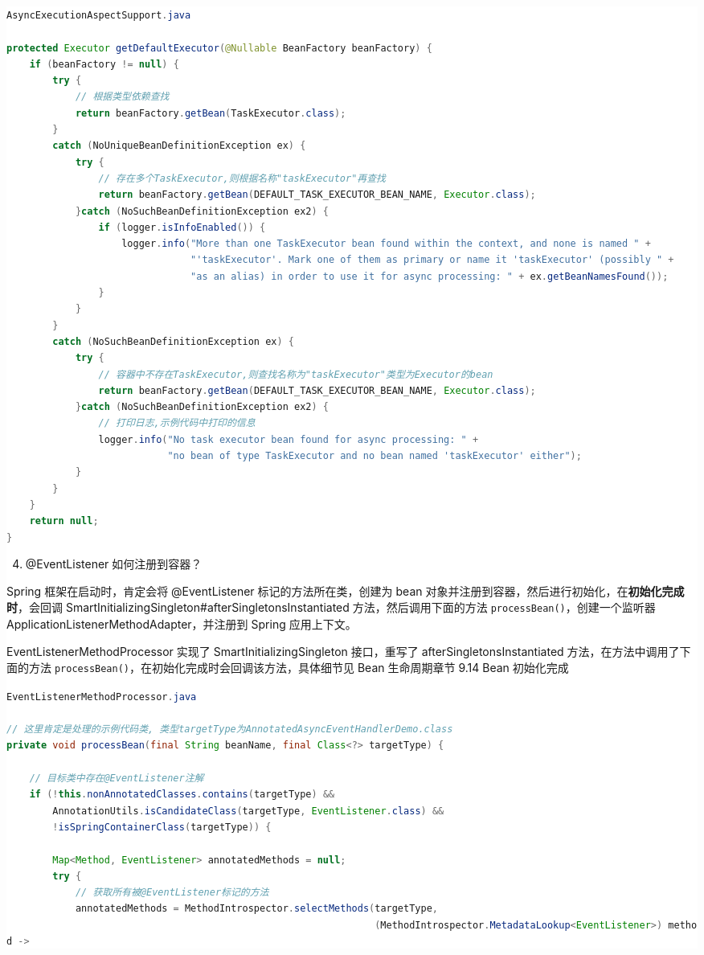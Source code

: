 ```java
AsyncExecutionAspectSupport.java

protected Executor getDefaultExecutor(@Nullable BeanFactory beanFactory) {
    if (beanFactory != null) {
        try {
            // 根据类型依赖查找
            return beanFactory.getBean(TaskExecutor.class);
        }
        catch (NoUniqueBeanDefinitionException ex) {
            try {
                // 存在多个TaskExecutor,则根据名称"taskExecutor"再查找
                return beanFactory.getBean(DEFAULT_TASK_EXECUTOR_BEAN_NAME, Executor.class);
            }catch (NoSuchBeanDefinitionException ex2) {
                if (logger.isInfoEnabled()) {
                    logger.info("More than one TaskExecutor bean found within the context, and none is named " +
                                "'taskExecutor'. Mark one of them as primary or name it 'taskExecutor' (possibly " +
                                "as an alias) in order to use it for async processing: " + ex.getBeanNamesFound());
                }
            }
        }
        catch (NoSuchBeanDefinitionException ex) {
            try {
                // 容器中不存在TaskExecutor,则查找名称为"taskExecutor"类型为Executor的bean
                return beanFactory.getBean(DEFAULT_TASK_EXECUTOR_BEAN_NAME, Executor.class);
            }catch (NoSuchBeanDefinitionException ex2) {
                // 打印日志,示例代码中打印的信息
                logger.info("No task executor bean found for async processing: " +
                            "no bean of type TaskExecutor and no bean named 'taskExecutor' either");
            }
        }
    }
    return null;
}
```

4. @EventListener 如何注册到容器？

Spring 框架在启动时，肯定会将 @EventListener 标记的方法所在类，创建为 bean 对象并注册到容器，然后进行初始化，在**初始化完成时**，会回调 SmartInitializingSingleton#afterSingletonsInstantiated 方法，然后调用下面的方法 `processBean()`，创建一个监听器 ApplicationListenerMethodAdapter，并注册到 Spring 应用上下文。

EventListenerMethodProcessor 实现了 SmartInitializingSingleton 接口，重写了 afterSingletonsInstantiated  方法，在方法中调用了下面的方法 `processBean()`，在初始化完成时会回调该方法，具体细节见 Bean 生命周期章节 9.14 Bean 初始化完成

```java
EventListenerMethodProcessor.java
    
// 这里肯定是处理的示例代码类, 类型targetType为AnnotatedAsyncEventHandlerDemo.class
private void processBean(final String beanName, final Class<?> targetType) {
    
    // 目标类中存在@EventListener注解
    if (!this.nonAnnotatedClasses.contains(targetType) &&
        AnnotationUtils.isCandidateClass(targetType, EventListener.class) &&
        !isSpringContainerClass(targetType)) {

        Map<Method, EventListener> annotatedMethods = null;
        try {
            // 获取所有被@EventListener标记的方法
            annotatedMethods = MethodIntrospector.selectMethods(targetType,
                                                                (MethodIntrospector.MetadataLookup<EventListener>) method ->
```